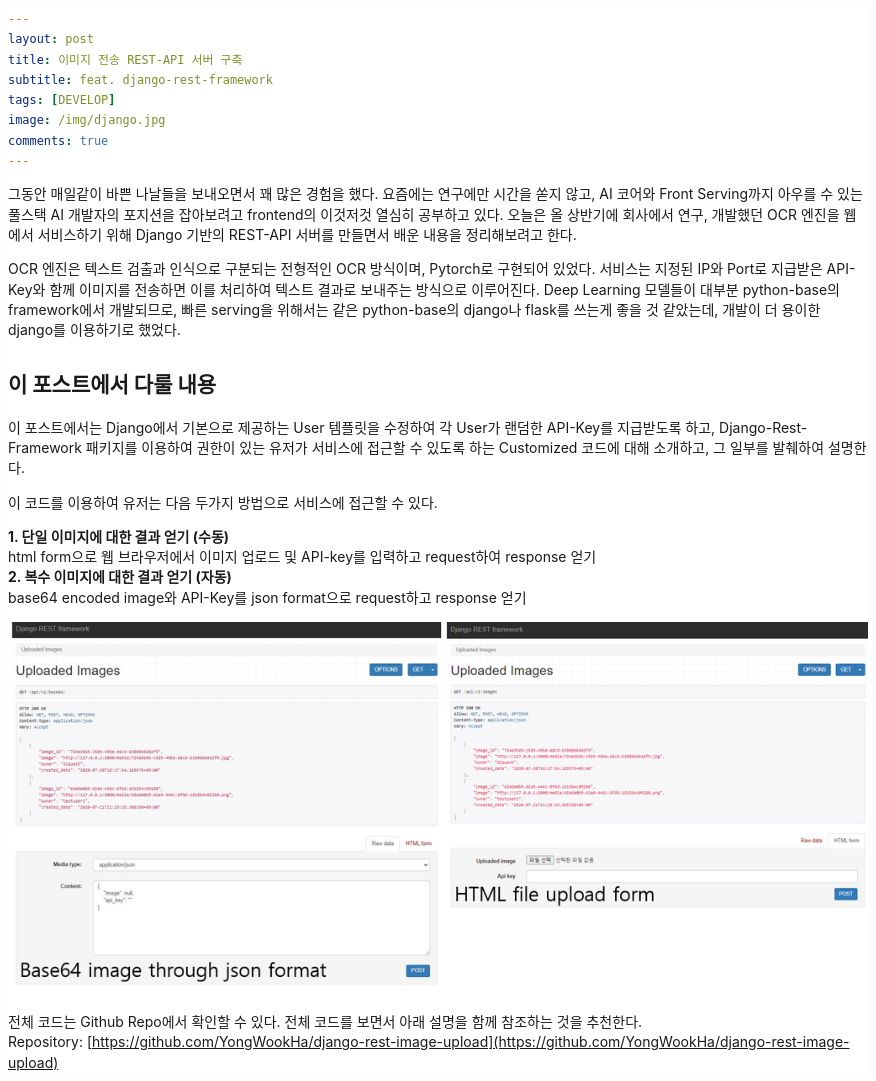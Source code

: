 ```yaml
---
layout: post
title: 이미지 전송 REST-API 서버 구축
subtitle: feat. django-rest-framework
tags: [DEVELOP]
image: /img/django.jpg
comments: true
---
```


그동안 매일같이 바쁜 나날들을 보내오면서 꽤 많은 경험을 했다. 요즘에는 연구에만 시간을 쏟지 않고, AI 코어와 Front Serving까지 아우를 수 있는 풀스택 AI 개발자의 포지션을 잡아보려고 frontend의 이것저것 열심히 공부하고 있다. 오늘은 올 상반기에 회사에서 연구, 개발했던 OCR 엔진을 웹에서 서비스하기 위해 Django 기반의 REST-API 서버를 만들면서 배운 내용을 정리해보려고 한다.  

OCR 엔진은 텍스트 검출과 인식으로 구분되는 전형적인 OCR 방식이며, Pytorch로 구현되어 있었다. 서비스는 지정된 IP와 Port로 지급받은 API-Key와 함께 이미지를 전송하면 이를 처리하여 텍스트 결과로 보내주는 방식으로 이루어진다. Deep Learning 모델들이 대부분 python-base의 framework에서 개발되므로, 빠른 serving을 위해서는 같은 python-base의 django나 flask를 쓰는게 좋을 것 같았는데, 개발이 더 용이한 django를 이용하기로 했었다.    

## 이 포스트에서 다룰 내용  
이 포스트에서는 Django에서 기본으로 제공하는 User 템플릿을 수정하여 각 User가 랜덤한 API-Key를 지급받도록 하고, Django-Rest-Framework 패키지를 이용하여 권한이 있는 유저가 서비스에 접근할 수 있도록 하는 Customized 코드에 대해 소개하고, 그 일부를 발췌하여 설명한다. 

이 코드를 이용하여 유저는 다음 두가지 방법으로 서비스에 접근할 수 있다.

**1. 단일 이미지에 대한 결과 얻기 (수동)**  
html form으로 웹 브라우저에서 이미지 업로드 및 API-key를 입력하고 request하여 response 얻기  
**2. 복수 이미지에 대한 결과 얻기 (자동)**  
base64 encoded image와 API-Key를 json format으로 request하고 response 얻기  

![](/img/django-rest-framework.png)


전체 코드는 Github Repo에서 확인할 수 있다. 전체 코드를 보면서 아래 설명을 함께 참조하는 것을 추천한다.   
Repository: [https://github.com/YongWookHa/django-rest-image-upload](https://github.com/YongWookHa/django-rest-image-upload)  
